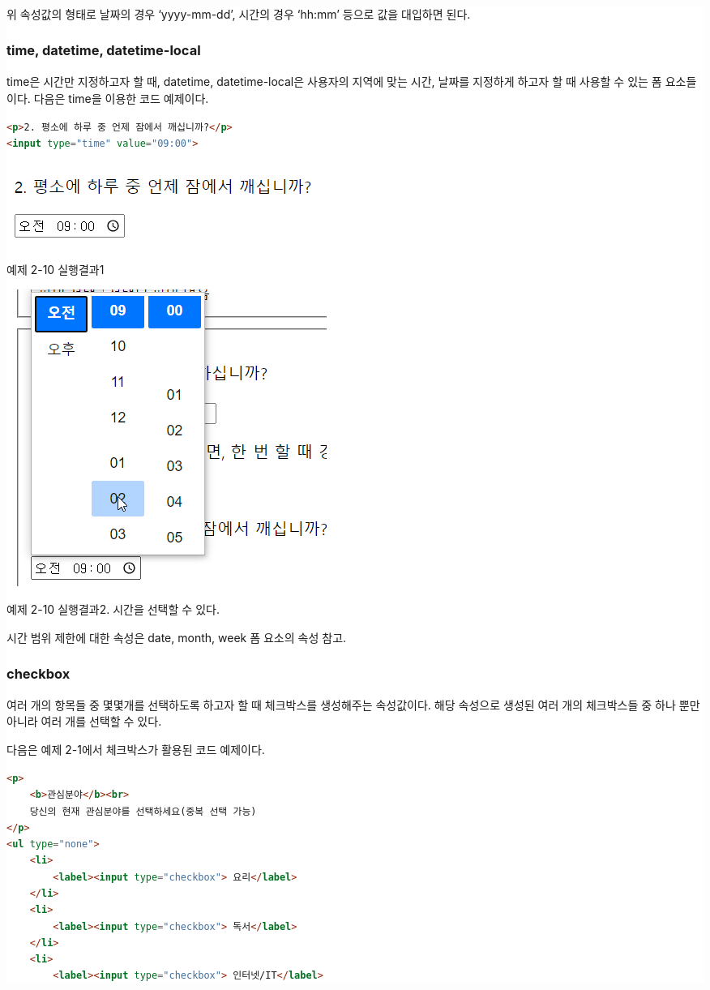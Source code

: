 위 속성값의 형태로 날짜의 경우 ‘yyyy-mm-dd’, 시간의 경우 ‘hh:mm’ 등으로 값을 대입하면 된다.

### time, datetime, datetime-local

time은 시간만 지정하고자 할 때, datetime, datetime-local은 사용자의 지역에 맞는 시간, 날짜를 지정하게 하고자 할 때 사용할 수 있는 폼 요소들이다. 다음은 time을 이용한 코드 예제이다.

```html
<p>2. 평소에 하루 중 언제 잠에서 깨십니까?</p>
<input type="time" value="09:00">
```

![예제 2-10 실행결과1](/images/2023-11-23/html-form/10-1.png)

예제 2-10 실행결과1

![예제 2-10 실행결과2. 시간을 선택할 수 있다.](/images/2023-11-23/html-form/10.png)

예제 2-10 실행결과2. 시간을 선택할 수 있다.

시간 범위 제한에 대한 속성은 date, month, week 폼 요소의 속성 참고.

### checkbox

여러 개의 항목들 중 몇몇개를 선택하도록 하고자 할 때 체크박스를 생성해주는 속성값이다. 해당 속성으로 생성된 여러 개의 체크박스들 중 하나 뿐만 아니라 여러 개를 선택할 수 있다. 

다음은 예제 2-1에서 체크박스가 활용된 코드 예제이다.

```html
<p>
    <b>관심분야</b><br>
    당신의 현재 관심분야를 선택하세요(중복 선택 가능)
</p>
<ul type="none">
    <li>
        <label><input type="checkbox"> 요리</label>
    </li>
    <li>
        <label><input type="checkbox"> 독서</label>
    </li>
    <li>
        <label><input type="checkbox"> 인터넷/IT</label>
```